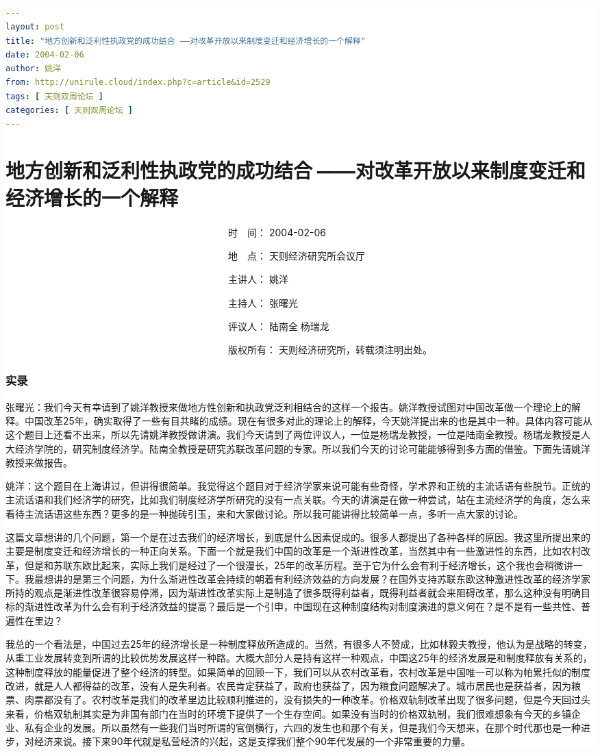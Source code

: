 ```yaml
---
layout: post
title: "地方创新和泛利性执政党的成功结合 ——对改革开放以来制度变迁和经济增长的一个解释"
date: 2004-02-06
author: 姚洋
from: http://unirule.cloud/index.php?c=article&id=2529
tags: [ 天则双周论坛 ]
categories: [ 天则双周论坛 ]
---
```


<div id="bd_lt">
 <div class="wp">
  <div class="cont">
   <h1 class="tc">
    地方创新和泛利性执政党的成功结合 ——对改革开放以来制度变迁和经济增长的一个解释
   </h1>
   <div class="tc p10" style="text-align:left;padding-left:325px;">
    <p class="f16">
     时　间： 2004-02-06
    </p>
    <p class="f16">
     地　点： 天则经济研究所会议厅
    </p>
    <p class="f16">
     主讲人： 姚洋
    </p>
    <p class="f16">
     主持人： 张曙光
    </p>
    <p class="f16">
     评议人： 陆南全 杨瑞龙
    </p>
    <p class="f16">
     版权所有： 天则经济研究所，转载须注明出处。
    </p>
   </div>
   <div class="body-text fs">
    <h3 class="tit-lt">
     实录
    </h3>
    <p align="left">
     张曙光：我们今天有幸请到了姚洋教授来做地方性创新和执政党泛利相结合的这样一个报告。姚洋教授试图对中国改革做一个理论上的解释。中国改革25年，确实取得了一些有目共睹的成绩。现在有很多对此的理论上的解释，今天姚洋提出来的也是其中一种。具体内容可能从这个题目上还看不出来，所以先请姚洋教授做讲演。我们今天请到了两位评议人，一位是杨瑞龙教授，一位是陆南全教授。杨瑞龙教授是人大经济学院的，研究制度经济学。陆南全教授是研究苏联改革问题的专家。所以我们今天的讨论可能能够得到多方面的借鉴。下面先请姚洋教授来做报告。
    </p>
    <p align="left">
     姚洋：这个题目在上海讲过，但讲得很简单。我觉得这个题目对于经济学家来说可能有些奇怪，学术界和正统的主流话语有些脱节。正统的主流话语和我们经济学的研究，比如我们制度经济学所研究的没有一点关联。今天的讲演是在做一种尝试，站在主流经济学的角度，怎么来看待主流话语这些东西？更多的是一种抛砖引玉，来和大家做讨论。所以我可能讲得比较简单一点，多听一点大家的讨论。
    </p>
    <p align="left">
     这篇文章想讲的几个问题，第一个是在过去我们的经济增长，到底是什么因素促成的。很多人都提出了各种各样的原因。我这里所提出来的主要是制度变迁和经济增长的一种正向关系。下面一个就是我们中国的改革是一个渐进性改革，当然其中有一些激进性的东西，比如农村改革，但是和苏联东欧比起来，实际上我们是经过了一个很漫长，25年的改革历程。至于它为什么会有利于经济增长，这个我也会稍微讲一下。我最想讲的是第三个问题，为什么渐进性改革会持续的朝着有利经济效益的方向发展？在国外支持苏联东欧这种激进性改革的经济学家所持的观点是渐进性改革很容易停滞，因为渐进性改革实际上是制造了很多既得利益者，既得利益者就会来阻碍改革，那么这种没有明确目标的渐进性改革为什么会有利于经济效益的提高？最后是一个引申，中国现在这种制度结构对制度演进的意义何在？是不是有一些共性、普遍性在里边？
    </p>
    <p align="left">
     我总的一个看法是，中国过去25年的经济增长是一种制度释放所造成的。当然，有很多人不赞成，比如林毅夫教授，他认为是战略的转变，从重工业发展转变到所谓的比较优势发展这样一种路。大概大部分人是持有这样一种观点，中国这25年的经济发展是和制度释放有关系的，这种制度释放的能量促进了整个经济的转型。如果简单的回顾一下，我们可以从农村改革看，农村改革是中国唯一可以称为帕累托似的制度改进，就是人人都得益的改革，没有人是失利者。农民肯定获益了，政府也获益了，因为粮食问题解决了。城市居民也是获益者，因为粮票、肉票都没有了。农村改革是我们的改革里边比较顺利推进的，没有损失的一种改革。价格双轨制改革出现了很多问题，但是今天回过头来看，价格双轨制其实是为非国有部门在当时的环境下提供了一个生存空间。如果没有当时的价格双轨制，我们很难想象有今天的乡镇企业、私有企业的发展。所以虽然有一些我们当时所谓的官倒横行，六四的发生也和那个有关，但是我们今天想来，在那个时代那也是一种进步，对经济来说。接下来90年代就是私营经济的兴起，这是支撑我们整个90年代发展的一个非常重要的力量。
    </p>